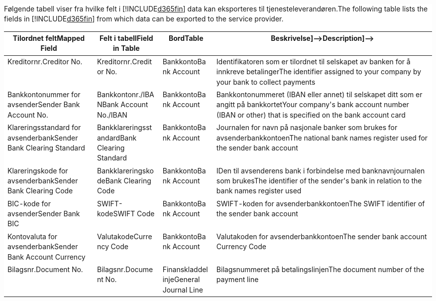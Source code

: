 <span data-ttu-id="94f4f-110">Følgende tabell viser fra hvilke felt i [!INCLUDE[d365fin](includes/d365fin_md.md)] data kan eksporteres til tjenesteleverandøren.</span><span class="sxs-lookup"><span data-stu-id="94f4f-110">The following table lists the fields in [!INCLUDE[d365fin](includes/d365fin_md.md)] from which data can be exported to the service provider.</span></span>  

|<span data-ttu-id="94f4f-111">Tilordnet felt</span><span class="sxs-lookup"><span data-stu-id="94f4f-111">Mapped Field</span></span>|<span data-ttu-id="94f4f-112">Felt i tabell</span><span class="sxs-lookup"><span data-stu-id="94f4f-112">Field in Table</span></span>|<span data-ttu-id="94f4f-113">Bord</span><span class="sxs-lookup"><span data-stu-id="94f4f-113">Table</span></span>|<span data-ttu-id="94f4f-114">Beskrivelse]--></span><span class="sxs-lookup"><span data-stu-id="94f4f-114">Description]--></span></span>|  
|------------------|--------------------|-----------|---------------------------------------|  
|<span data-ttu-id="94f4f-115">Kreditornr.</span><span class="sxs-lookup"><span data-stu-id="94f4f-115">Creditor No.</span></span>|<span data-ttu-id="94f4f-116">Kreditornr.</span><span class="sxs-lookup"><span data-stu-id="94f4f-116">Creditor No.</span></span>|<span data-ttu-id="94f4f-117">Bankkonto</span><span class="sxs-lookup"><span data-stu-id="94f4f-117">Bank Account</span></span>|<span data-ttu-id="94f4f-118">Identifikatoren som er tilordnet til selskapet av banken for å innkreve betalinger</span><span class="sxs-lookup"><span data-stu-id="94f4f-118">The identifier assigned to your company by your bank to collect payments</span></span>|  
|<span data-ttu-id="94f4f-119">Bankkontonummer for avsender</span><span class="sxs-lookup"><span data-stu-id="94f4f-119">Sender Bank Account No.</span></span>|<span data-ttu-id="94f4f-120">Bankkontonr./IBAN</span><span class="sxs-lookup"><span data-stu-id="94f4f-120">Bank Account No./IBAN</span></span>|<span data-ttu-id="94f4f-121">Bankkonto</span><span class="sxs-lookup"><span data-stu-id="94f4f-121">Bank Account</span></span>|<span data-ttu-id="94f4f-122">Bankkontonummeret (IBAN eller annet) til selskapet ditt som er angitt på bankkortet</span><span class="sxs-lookup"><span data-stu-id="94f4f-122">Your company's bank account number (IBAN or other) that is specified on the bank account card</span></span>|  
|<span data-ttu-id="94f4f-123">Klareringsstandard for avsenderbank</span><span class="sxs-lookup"><span data-stu-id="94f4f-123">Sender Bank Clearing Standard</span></span>|<span data-ttu-id="94f4f-124">Bankklareringsstandard</span><span class="sxs-lookup"><span data-stu-id="94f4f-124">Bank Clearing Standard</span></span>|<span data-ttu-id="94f4f-125">Bankkonto</span><span class="sxs-lookup"><span data-stu-id="94f4f-125">Bank Account</span></span>|<span data-ttu-id="94f4f-126">Journalen for navn på nasjonale banker som brukes for avsenderbankkontoen</span><span class="sxs-lookup"><span data-stu-id="94f4f-126">The national bank names register used for the sender bank account</span></span>|  
|<span data-ttu-id="94f4f-127">Klareringskode for avsenderbank</span><span class="sxs-lookup"><span data-stu-id="94f4f-127">Sender Bank Clearing Code</span></span>|<span data-ttu-id="94f4f-128">Bankklareringskode</span><span class="sxs-lookup"><span data-stu-id="94f4f-128">Bank Clearing Code</span></span>|<span data-ttu-id="94f4f-129">Bankkonto</span><span class="sxs-lookup"><span data-stu-id="94f4f-129">Bank Account</span></span>|<span data-ttu-id="94f4f-130">IDen til avsenderens bank i forbindelse med banknavnjournalen som brukes</span><span class="sxs-lookup"><span data-stu-id="94f4f-130">The identifier of the sender's bank in relation to the bank names register used</span></span>|  
|<span data-ttu-id="94f4f-131">BIC-kode for avsender</span><span class="sxs-lookup"><span data-stu-id="94f4f-131">Sender Bank BIC</span></span>|<span data-ttu-id="94f4f-132">SWIFT-kode</span><span class="sxs-lookup"><span data-stu-id="94f4f-132">SWIFT Code</span></span>|<span data-ttu-id="94f4f-133">Bankkonto</span><span class="sxs-lookup"><span data-stu-id="94f4f-133">Bank Account</span></span>|<span data-ttu-id="94f4f-134">SWIFT-koden for avsenderbankkontoen</span><span class="sxs-lookup"><span data-stu-id="94f4f-134">The SWIFT identifier of the sender bank account</span></span>|  
|<span data-ttu-id="94f4f-135">Kontovaluta for avsenderbank</span><span class="sxs-lookup"><span data-stu-id="94f4f-135">Sender Bank Account Currency</span></span>|<span data-ttu-id="94f4f-136">Valutakode</span><span class="sxs-lookup"><span data-stu-id="94f4f-136">Currency Code</span></span>|<span data-ttu-id="94f4f-137">Bankkonto</span><span class="sxs-lookup"><span data-stu-id="94f4f-137">Bank Account</span></span>|<span data-ttu-id="94f4f-138">Valutakoden for avsenderbankkontoen</span><span class="sxs-lookup"><span data-stu-id="94f4f-138">The sender bank account Currency Code</span></span>|  
|<span data-ttu-id="94f4f-139">Bilagsnr.</span><span class="sxs-lookup"><span data-stu-id="94f4f-139">Document No.</span></span>|<span data-ttu-id="94f4f-140">Bilagsnr.</span><span class="sxs-lookup"><span data-stu-id="94f4f-140">Document No.</span></span>|<span data-ttu-id="94f4f-141">Finanskladdelinje</span><span class="sxs-lookup"><span data-stu-id="94f4f-141">General Journal Line</span></span>|<span data-ttu-id="94f4f-142">Bilagsnummeret på betalingslinjen</span><span class="sxs-lookup"><span data-stu-id="94f4f-142">The document number of the payment line</span></span>|  